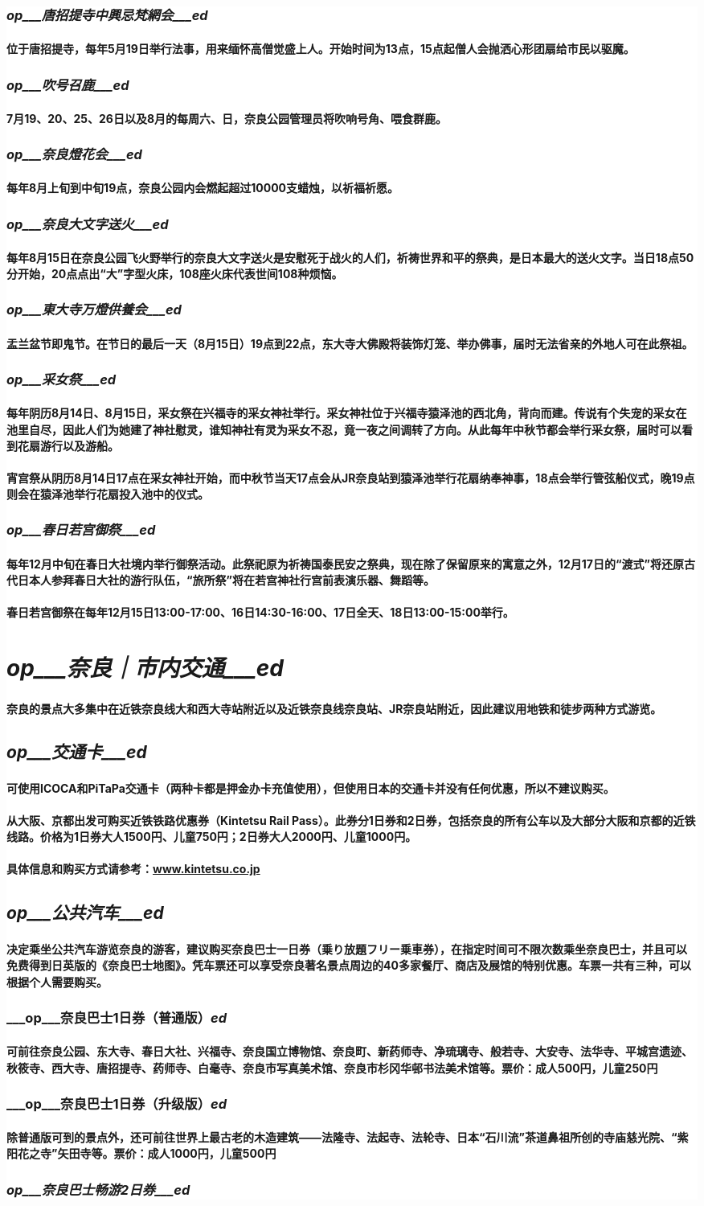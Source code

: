 ### ___op___唐招提寺中興忌梵網会___ed___
#### 位于唐招提寺，每年5月19日举行法事，用来缅怀高僧觉盛上人。开始时间为13点，15点起僧人会抛洒心形团扇给市民以驱魔。
### ___op___吹号召鹿___ed___
#### 7月19、20、25、26日以及8月的每周六、日，奈良公园管理员将吹响号角、喂食群鹿。
### ___op___奈良燈花会___ed___
#### 每年8月上旬到中旬19点，奈良公园内会燃起超过10000支蜡烛，以祈福祈愿。
### ___op___奈良大文字送火___ed___
#### 每年8月15日在奈良公园飞火野举行的奈良大文字送火是安慰死于战火的人们，祈祷世界和平的祭典，是日本最大的送火文字。当日18点50分开始，20点点出“大”字型火床，108座火床代表世间108种烦恼。
### ___op___東大寺万燈供養会___ed___
#### 盂兰盆节即鬼节。在节日的最后一天（8月15日）19点到22点，东大寺大佛殿将装饰灯笼、举办佛事，届时无法省亲的外地人可在此祭祖。
### ___op___采女祭___ed___
#### 每年阴历8月14日、8月15日，采女祭在兴福寺的采女神社举行。采女神社位于兴福寺猿泽池的西北角，背向而建。传说有个失宠的采女在池里自尽，因此人们为她建了神社慰灵，谁知神社有灵为采女不忍，竟一夜之间调转了方向。从此每年中秋节都会举行采女祭，届时可以看到花扇游行以及游船。
#### 宵宫祭从阴历8月14日17点在采女神社开始，而中秋节当天17点会从JR奈良站到猿泽池举行花扇纳奉神事，18点会举行管弦船仪式，晚19点则会在猿泽池举行花扇投入池中的仪式。
### ___op___春日若宫御祭___ed___
#### 每年12月中旬在春日大社境内举行御祭活动。此祭祀原为祈祷国泰民安之祭典，现在除了保留原来的寓意之外，12月17日的“渡式”将还原古代日本人参拜春日大社的游行队伍，“旅所祭”将在若宫神社行宫前表演乐器、舞蹈等。
#### 春日若宫御祭在每年12月15日13:00-17:00、16日14:30-16:00、17日全天、18日13:00-15:00举行。
# ___op___奈良｜市内交通___ed___
#### 奈良的景点大多集中在近铁奈良线大和西大寺站附近以及近铁奈良线奈良站、JR奈良站附近，因此建议用地铁和徒步两种方式游览。
## ___op___交通卡___ed___
#### 可使用ICOCA和PiTaPa交通卡（两种卡都是押金办卡充值使用），但使用日本的交通卡并没有任何优惠，所以不建议购买。
#### 从大阪、京都出发可购买近铁铁路优惠券（Kintetsu Rail Pass）。此券分1日券和2日券，包括奈良的所有公车以及大部分大阪和京都的近铁线路。价格为1日券大人1500円、儿童750円；2日券大人2000円、儿童1000円。
#### 具体信息和购买方式请参考：www.kintetsu.co.jp
## ___op___公共汽车___ed___
#### 决定乘坐公共汽车游览奈良的游客，建议购买奈良巴士一日券（乗り放題フリー乗車券），在指定时间可不限次数乘坐奈良巴士，并且可以免费得到日英版的《奈良巴士地图》。凭车票还可以享受奈良著名景点周边的40多家餐厅、商店及展馆的特别优惠。车票一共有三种，可以根据个人需要购买。
### ___op___奈良巴士1日券（普通版）___ed___
#### 可前往奈良公园、东大寺、春日大社、兴福寺、奈良国立博物馆、奈良町、新药师寺、净琉璃寺、般若寺、大安寺、法华寺、平城宫遗迹、秋筱寺、西大寺、唐招提寺、药师寺、白毫寺、奈良市写真美术馆、奈良市杉冈华邨书法美术馆等。票价：成人500円，儿童250円
### ___op___奈良巴士1日券（升级版）___ed___
#### 除普通版可到的景点外，还可前往世界上最古老的木造建筑——法隆寺、法起寺、法轮寺、日本“石川流”茶道鼻祖所创的寺庙慈光院、“紫阳花之寺”矢田寺等。票价：成人1000円，儿童500円
### ___op___奈良巴士畅游2日券___ed___